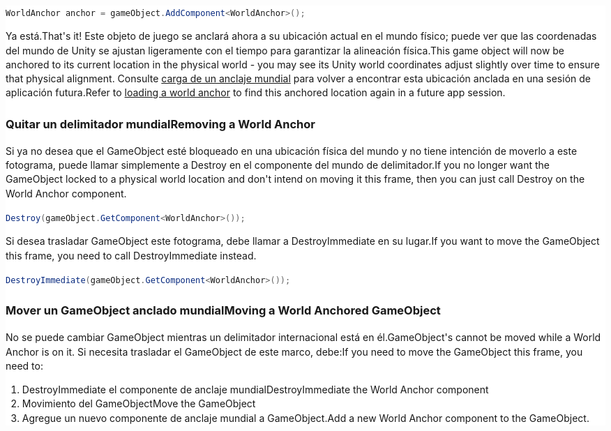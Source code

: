 ```cs
WorldAnchor anchor = gameObject.AddComponent<WorldAnchor>();
```

<span data-ttu-id="7fa7c-151">Ya está.</span><span class="sxs-lookup"><span data-stu-id="7fa7c-151">That's it!</span></span> <span data-ttu-id="7fa7c-152">Este objeto de juego se anclará ahora a su ubicación actual en el mundo físico; puede ver que las coordenadas del mundo de Unity se ajustan ligeramente con el tiempo para garantizar la alineación física.</span><span class="sxs-lookup"><span data-stu-id="7fa7c-152">This game object will now be anchored to its current location in the physical world - you may see its Unity world coordinates adjust slightly over time to ensure that physical alignment.</span></span> <span data-ttu-id="7fa7c-153">Consulte [carga de un anclaje mundial](#loading-a-worldanchor) para volver a encontrar esta ubicación anclada en una sesión de aplicación futura.</span><span class="sxs-lookup"><span data-stu-id="7fa7c-153">Refer to [loading a world anchor](#loading-a-worldanchor) to find this anchored location again in a future app session.</span></span>

### <a name="removing-a-world-anchor"></a><span data-ttu-id="7fa7c-154">Quitar un delimitador mundial</span><span class="sxs-lookup"><span data-stu-id="7fa7c-154">Removing a World Anchor</span></span>

<span data-ttu-id="7fa7c-155">Si ya no desea que el GameObject esté bloqueado en una ubicación física del mundo y no tiene intención de moverlo a este fotograma, puede llamar simplemente a Destroy en el componente del mundo de delimitador.</span><span class="sxs-lookup"><span data-stu-id="7fa7c-155">If you no longer want the GameObject locked to a physical world location and don't intend on moving it this frame, then you can just call Destroy on the World Anchor component.</span></span>

```cs
Destroy(gameObject.GetComponent<WorldAnchor>());
```

<span data-ttu-id="7fa7c-156">Si desea trasladar GameObject este fotograma, debe llamar a DestroyImmediate en su lugar.</span><span class="sxs-lookup"><span data-stu-id="7fa7c-156">If you want to move the GameObject this frame, you need to call DestroyImmediate instead.</span></span>

```cs
DestroyImmediate(gameObject.GetComponent<WorldAnchor>());
```

### <a name="moving-a-world-anchored-gameobject"></a><span data-ttu-id="7fa7c-157">Mover un GameObject anclado mundial</span><span class="sxs-lookup"><span data-stu-id="7fa7c-157">Moving a World Anchored GameObject</span></span>

<span data-ttu-id="7fa7c-158">No se puede cambiar GameObject mientras un delimitador internacional está en él.</span><span class="sxs-lookup"><span data-stu-id="7fa7c-158">GameObject's cannot be moved while a World Anchor is on it.</span></span> <span data-ttu-id="7fa7c-159">Si necesita trasladar el GameObject de este marco, debe:</span><span class="sxs-lookup"><span data-stu-id="7fa7c-159">If you need to move the GameObject this frame, you need to:</span></span>

1. <span data-ttu-id="7fa7c-160">DestroyImmediate el componente de anclaje mundial</span><span class="sxs-lookup"><span data-stu-id="7fa7c-160">DestroyImmediate the World Anchor component</span></span>
2. <span data-ttu-id="7fa7c-161">Movimiento del GameObject</span><span class="sxs-lookup"><span data-stu-id="7fa7c-161">Move the GameObject</span></span>
3. <span data-ttu-id="7fa7c-162">Agregue un nuevo componente de anclaje mundial a GameObject.</span><span class="sxs-lookup"><span data-stu-id="7fa7c-162">Add a new World Anchor component to the GameObject.</span></span>
